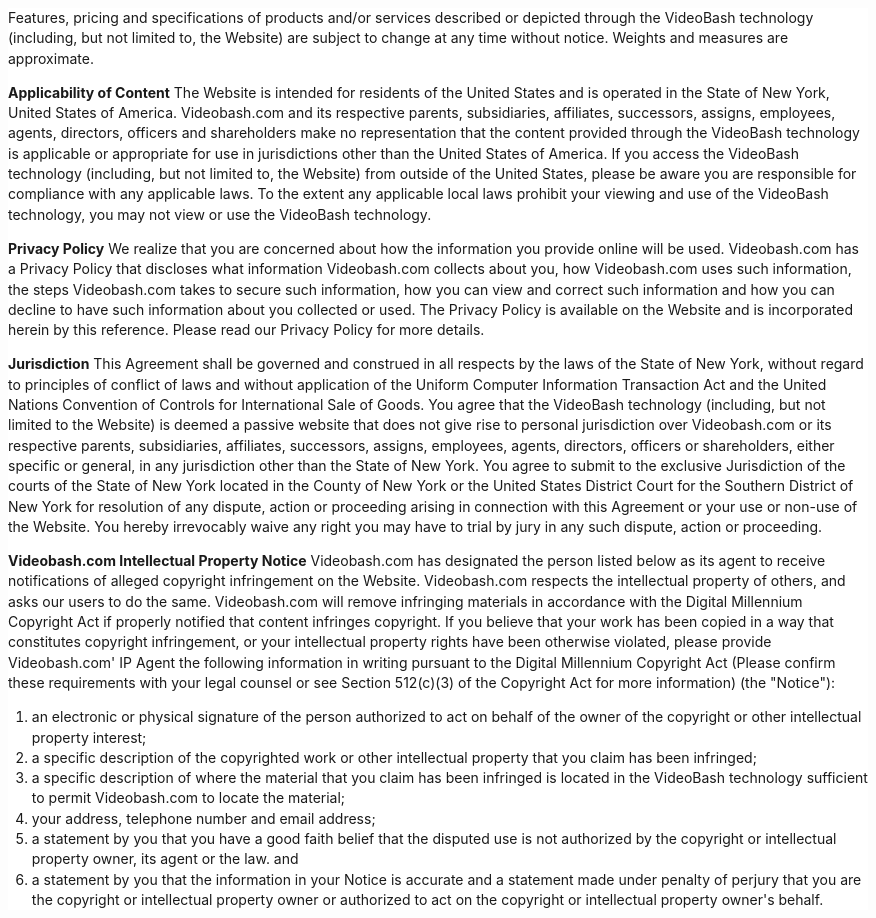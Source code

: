 Features, pricing and specifications of products and/or services described or depicted through the VideoBash technology (including, but not limited to, the Website) are subject to change at any time without notice. Weights and measures are approximate.

**Applicability of Content** The Website is intended for residents of the United States and is operated in the State of New York, United States of America. Videobash.com and its respective parents, subsidiaries, affiliates, successors, assigns, employees, agents, directors, officers and shareholders make no representation that the content provided through the VideoBash technology is applicable or appropriate for use in jurisdictions other than the United States of America. If you access the VideoBash technology (including, but not limited to, the Website) from outside of the United States, please be aware you are responsible for compliance with any applicable laws. To the extent any applicable local laws prohibit your viewing and use of the VideoBash technology, you may not view or use the VideoBash technology.

**Privacy Policy** We realize that you are concerned about how the information you provide online will be used. Videobash.com has a Privacy Policy that discloses what information Videobash.com collects about you, how Videobash.com uses such information, the steps Videobash.com takes to secure such information, how you can view and correct such information and how you can decline to have such information about you collected or used. The Privacy Policy is available on the Website and is incorporated herein by this reference. Please read our Privacy Policy for more details.

**Jurisdiction** This Agreement shall be governed and construed in all respects by the laws of the State of New York, without regard to principles of conflict of laws and without application of the Uniform Computer Information Transaction Act and the United Nations Convention of Controls for International Sale of Goods. You agree that the VideoBash technology (including, but not limited to the Website) is deemed a passive website that does not give rise to personal jurisdiction over Videobash.com or its respective parents, subsidiaries, affiliates, successors, assigns, employees, agents, directors, officers or shareholders, either specific or general, in any jurisdiction other than the State of New York. You agree to submit to the exclusive Jurisdiction of the courts of the State of New York located in the County of New York or the United States District Court for the Southern District of New York for resolution of any dispute, action or proceeding arising in connection with this Agreement or your use or non-use of the Website. You hereby irrevocably waive any right you may have to trial by jury in any such dispute, action or proceeding.

**Videobash.com Intellectual Property Notice** Videobash.com has designated the person listed below as its agent to receive notifications of alleged copyright infringement on the Website. Videobash.com respects the intellectual property of others, and asks our users to do the same. Videobash.com will remove infringing materials in accordance with the Digital Millennium Copyright Act if properly notified that content infringes copyright. If you believe that your work has been copied in a way that constitutes copyright infringement, or your intellectual property rights have been otherwise violated, please provide Videobash.com' IP Agent the following information in writing pursuant to the Digital Millennium Copyright Act (Please confirm these requirements with your legal counsel or see Section 512(c)(3) of the Copyright Act for more information) (the "Notice"):

1.  an electronic or physical signature of the person authorized to act on behalf of the owner of the copyright or other intellectual property interest;
2.  a specific description of the copyrighted work or other intellectual property that you claim has been infringed;
3.  a specific description of where the material that you claim has been infringed is located in the VideoBash technology sufficient to permit Videobash.com to locate the material;
4.  your address, telephone number and email address;
5.  a statement by you that you have a good faith belief that the disputed use is not authorized by the copyright or intellectual property owner, its agent or the law. and
6.  a statement by you that the information in your Notice is accurate and a statement made under penalty of perjury that you are the copyright or intellectual property owner or authorized to act on the copyright or intellectual property owner's behalf.
